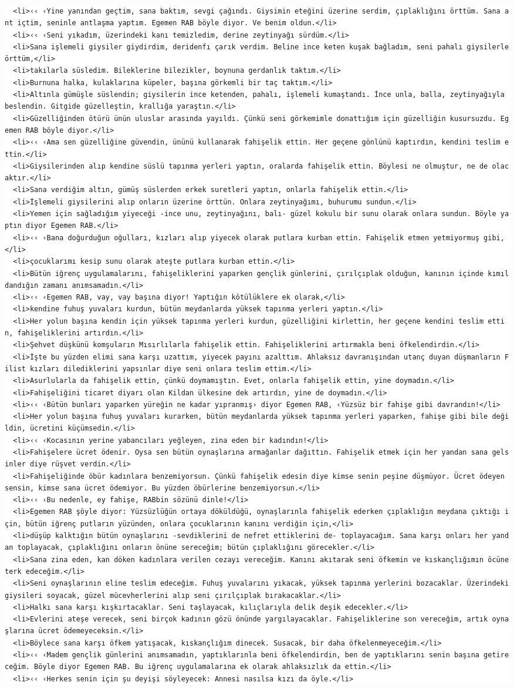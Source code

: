       <li>‹‹ ‹Yine yanından geçtim, sana baktım, sevgi çağındı. Giysimin eteğini üzerine serdim, çıplaklığını örttüm. Sana ant içtim, seninle antlaşma yaptım. Egemen RAB böyle diyor. Ve benim oldun.</li>
      <li>‹‹ ‹Seni yıkadım, üzerindeki kanı temizledim, derine zeytinyağı sürdüm.</li>
      <li>Sana işlemeli giysiler giydirdim, deridenfı çarık verdim. Beline ince keten kuşak bağladım, seni pahalı giysilerle örttüm,</li>
      <li>takılarla süsledim. Bileklerine bilezikler, boynuna gerdanlık taktım.</li>
      <li>Burnuna halka, kulaklarına küpeler, başına görkemli bir taç taktım.</li>
      <li>Altınla gümüşle süslendin; giysilerin ince ketenden, pahalı, işlemeli kumaştandı. İnce unla, balla, zeytinyağıyla beslendin. Gitgide güzelleştin, krallığa yaraştın.</li>
      <li>Güzelliğinden ötürü ünün uluslar arasında yayıldı. Çünkü seni görkemimle donattığım için güzelliğin kusursuzdu. Egemen RAB böyle diyor.</li>
      <li>‹‹ ‹Ama sen güzelliğine güvendin, ününü kullanarak fahişelik ettin. Her geçene gönlünü kaptırdın, kendini teslim ettin.</li>
      <li>Giysilerinden alıp kendine süslü tapınma yerleri yaptın, oralarda fahişelik ettin. Böylesi ne olmuştur, ne de olacaktır.</li>
      <li>Sana verdiğim altın, gümüş süslerden erkek suretleri yaptın, onlarla fahişelik ettin.</li>
      <li>İşlemeli giysilerini alıp onların üzerine örttün. Onlara zeytinyağımı, buhurumu sundun.</li>
      <li>Yemen için sağladığım yiyeceği -ince unu, zeytinyağını, balı- güzel kokulu bir sunu olarak onlara sundun. Böyle yaptın diyor Egemen RAB.</li>
      <li>‹‹ ‹Bana doğurduğun oğulları, kızları alıp yiyecek olarak putlara kurban ettin. Fahişelik etmen yetmiyormuş gibi,</li>
      <li>çocuklarımı kesip sunu olarak ateşte putlara kurban ettin.</li>
      <li>Bütün iğrenç uygulamalarını, fahişeliklerini yaparken gençlik günlerini, çırılçıplak olduğun, kanının içinde kımıldandığın zamanı anımsamadın.</li>
      <li>‹‹ ‹Egemen RAB, vay, vay başına diyor! Yaptığın kötülüklere ek olarak,</li>
      <li>kendine fuhuş yuvaları kurdun, bütün meydanlarda yüksek tapınma yerleri yaptın.</li>
      <li>Her yolun başına kendin için yüksek tapınma yerleri kurdun, güzelliğini kirlettin, her geçene kendini teslim ettin, fahişeliklerini artırdın.</li>
      <li>Şehvet düşkünü komşuların Mısırlılarla fahişelik ettin. Fahişeliklerini artırmakla beni öfkelendirdin.</li>
      <li>İşte bu yüzden elimi sana karşı uzattım, yiyecek payını azalttım. Ahlaksız davranışından utanç duyan düşmanların Filist kızları dilediklerini yapsınlar diye seni onlara teslim ettim.</li>
      <li>Asurlularla da fahişelik ettin, çünkü doymamıştın. Evet, onlarla fahişelik ettin, yine doymadın.</li>
      <li>Fahişeliğini ticaret diyarı olan Kildan ülkesine dek artırdın, yine de doymadın.</li>
      <li>‹‹ ‹Bütün bunları yaparken yüreğin ne kadar yıpranmış› diyor Egemen RAB, ‹Yüzsüz bir fahişe gibi davrandın!</li>
      <li>Her yolun başına fuhuş yuvaları kurarken, bütün meydanlarda yüksek tapınma yerleri yaparken, fahişe gibi bile değildin, ücretini küçümsedin.</li>
      <li>‹‹ ‹Kocasının yerine yabancıları yeğleyen, zina eden bir kadındın!</li>
      <li>Fahişelere ücret ödenir. Oysa sen bütün oynaşlarına armağanlar dağıttın. Fahişelik etmek için her yandan sana gelsinler diye rüşvet verdin.</li>
      <li>Fahişeliğinde öbür kadınlara benzemiyorsun. Çünkü fahişelik edesin diye kimse senin peşine düşmüyor. Ücret ödeyen sensin, kimse sana ücret ödemiyor. Bu yüzden öbürlerine benzemiyorsun.</li>
      <li>‹‹ ‹Bu nedenle, ey fahişe, RABbin sözünü dinle!</li>
      <li>Egemen RAB şöyle diyor: Yüzsüzlüğün ortaya döküldüğü, oynaşlarınla fahişelik ederken çıplaklığın meydana çıktığı için, bütün iğrenç putların yüzünden, onlara çocuklarının kanını verdiğin için,</li>
      <li>düşüp kalktığın bütün oynaşlarını -sevdiklerini de nefret ettiklerini de- toplayacağım. Sana karşı onları her yandan toplayacak, çıplaklığını onların önüne sereceğim; bütün çıplaklığını görecekler.</li>
      <li>Sana zina eden, kan döken kadınlara verilen cezayı vereceğim. Kanını akıtarak seni öfkemin ve kıskançlığımın öcüne terk edeceğim.</li>
      <li>Seni oynaşlarının eline teslim edeceğim. Fuhuş yuvalarını yıkacak, yüksek tapınma yerlerini bozacaklar. Üzerindeki giysileri soyacak, güzel mücevherlerini alıp seni çırılçıplak bırakacaklar.</li>
      <li>Halkı sana karşı kışkırtacaklar. Seni taşlayacak, kılıçlarıyla delik deşik edecekler.</li>
      <li>Evlerini ateşe verecek, seni birçok kadının gözü önünde yargılayacaklar. Fahişeliklerine son vereceğim, artık oynaşlarına ücret ödemeyeceksin.</li>
      <li>Böylece sana karşı öfkem yatışacak, kıskançlığım dinecek. Susacak, bir daha öfkelenmeyeceğim.</li>
      <li>‹‹ ‹Madem gençlik günlerini anımsamadın, yaptıklarınla beni öfkelendirdin, ben de yaptıklarını senin başına getireceğim. Böyle diyor Egemen RAB. Bu iğrenç uygulamalarına ek olarak ahlaksızlık da ettin.</li>
      <li>‹‹ ‹Herkes senin için şu deyişi söyleyecek: Annesi nasılsa kızı da öyle.</li>